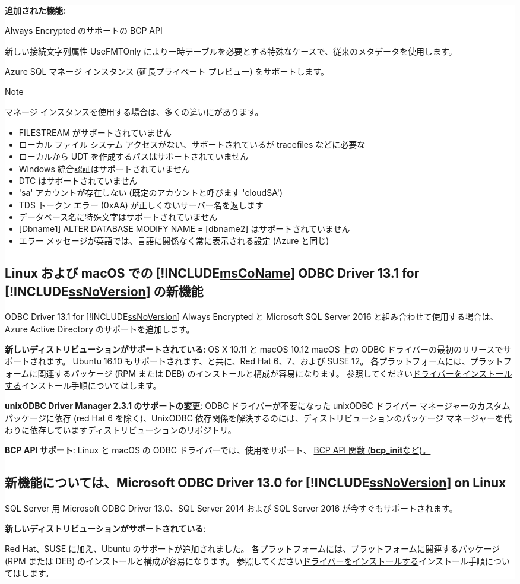**追加された機能**:

Always Encrypted のサポートの BCP API

新しい接続文字列属性 UseFMTOnly により一時テーブルを必要とする特殊なケースで、従来のメタデータを使用します。

Azure SQL マネージ インスタンス (延長プライベート プレビュー) をサポートします。 
> [!NOTE]
> マネージ インスタンスを使用する場合は、多くの違いにがあります。
> -   FILESTREAM がサポートされていません 
> -   ローカル ファイル システム アクセスがない、サポートされているが tracefiles などに必要な 
> -   ローカルから UDT を作成するパスはサポートされていません 
> -   Windows 統合認証はサポートされていません 
> -   DTC はサポートされていません 
> -   'sa' アカウントが存在しない (既定のアカウントと呼びます 'cloudSA')
> -   TDS トークン エラー (0xAA) が正しくないサーバー名を返します
> -   データベース名に特殊文字はサポートされていません 
> -   [Dbname1] ALTER DATABASE MODIFY NAME = [dbname2] はサポートされていません
> -   エラー メッセージが英語では、言語に関係なく常に表示される設定 (Azure と同じ) 

## <a name="whats-new-in-the-includemsconameincludesmsconamemdmd-odbc-driver-131-for-includessnoversionincludesssnoversion-mdmd-on-linux-and-macos"></a>Linux および macOS での [!INCLUDE[msCoName](../../../includes/msconame_md.md)] ODBC Driver 13.1 for [!INCLUDE[ssNoVersion](../../../includes/ssnoversion-md.md)] の新機能  

ODBC Driver 13.1 for [!INCLUDE[ssNoVersion](../../../includes/ssnoversion-md.md)] Always Encrypted と Microsoft SQL Server 2016 と組み合わせて使用する場合は、Azure Active Directory のサポートを追加します。

**新しいディストリビューションがサポートされている**: OS X 10.11 と macOS 10.12 macOS 上の ODBC ドライバーの最初のリリースでサポートされます。 Ubuntu 16.10 もサポートされます、と共に、Red Hat 6、7、および SUSE 12。 各プラットフォームには、プラットフォームに関連するパッケージ (RPM または DEB) のインストールと構成が容易になります。  参照してください[ドライバーをインストールする](../../../connect/odbc/linux-mac/installing-the-microsoft-odbc-driver-for-sql-server.md)インストール手順についてはします。

**unixODBC Driver Manager 2.3.1 のサポートの変更**: ODBC ドライバーが不要になった unixODBC ドライバー マネージャーのカスタム パッケージに依存 (red Hat 6 を除く)、UnixODBC 依存関係を解決するのには、ディストリビューションのパッケージ マネージャーを代わりに依存していますディストリビューションのリポジトリ。

**BCP API サポート**: Linux と macOS の ODBC ドライバーでは、使用をサポート、 [BCP API 関数 (**bcp_init**など)。](../../../relational-databases/native-client-odbc-extensions-bulk-copy-functions/sql-server-driver-extensions-bulk-copy-functions.md)

## <a name="whats-new-in-the-microsoft-odbc-driver-130-for-includessnoversionincludesssnoversion-mdmd-on-linux"></a>新機能については、Microsoft ODBC Driver 13.0 for [!INCLUDE[ssNoVersion](../../../includes/ssnoversion-md.md)] on Linux  
SQL Server 用 Microsoft ODBC Driver 13.0、SQL Server 2014 および SQL Server 2016 が今すぐもサポートされます。  

**新しいディストリビューションがサポートされている**:

Red Hat、SUSE に加え、Ubuntu のサポートが追加されました。 各プラットフォームには、プラットフォームに関連するパッケージ (RPM または DEB) のインストールと構成が容易になります。  参照してください[ドライバーをインストールする](../../../connect/odbc/linux-mac/installing-the-microsoft-odbc-driver-for-sql-server.md)インストール手順についてはします。
